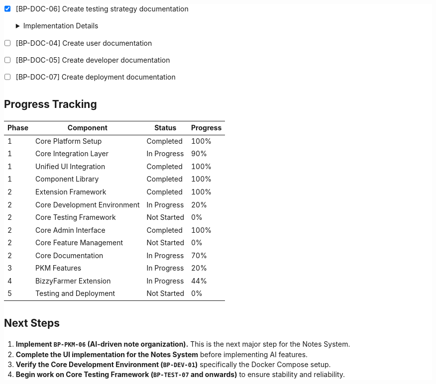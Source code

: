 - [x] [BP-DOC-06] Create testing strategy documentation
  <details><summary>Implementation Details</summary></details>

- [ ] [BP-DOC-04] Create user documentation

- [ ] [BP-DOC-05] Create developer documentation

- [ ] [BP-DOC-07] Create deployment documentation

## Progress Tracking

| Phase  | Component                   | Status      | Progress |
|--------|----------------------------|-------------|----------|
| 1      | Core Platform Setup        | Completed   | 100%     |
| 1      | Core Integration Layer     | In Progress | 90%      |
| 1      | Unified UI Integration     | Completed   | 100%     |
| 1      | Component Library          | Completed   | 100%     |
| 2      | Extension Framework        | Completed   | 100%     |
| 2      | Core Development Environment | In Progress | 20%      |
| 2      | Core Testing Framework     | Not Started | 0%       |
| 2      | Core Admin Interface       | Completed   | 100%     |
| 2      | Core Feature Management    | Not Started | 0%       |
| 2      | Core Documentation         | In Progress | 70%      |
| 3      | PKM Features               | In Progress | 20%      |
| 4      | BizzyFarmer Extension      | In Progress | 44%      |
| 5      | Testing and Deployment     | Not Started | 0%       |

## Next Steps

1. **Implement `BP-PKM-06` (AI-driven note organization).** This is the next major step for the Notes System.
2. **Complete the UI implementation for the Notes System** before implementing AI features.
3. **Verify the Core Development Environment (`BP-DEV-01`)** specifically the Docker Compose setup.
4. **Begin work on Core Testing Framework (`BP-TEST-07` and onwards)** to ensure stability and reliability. 